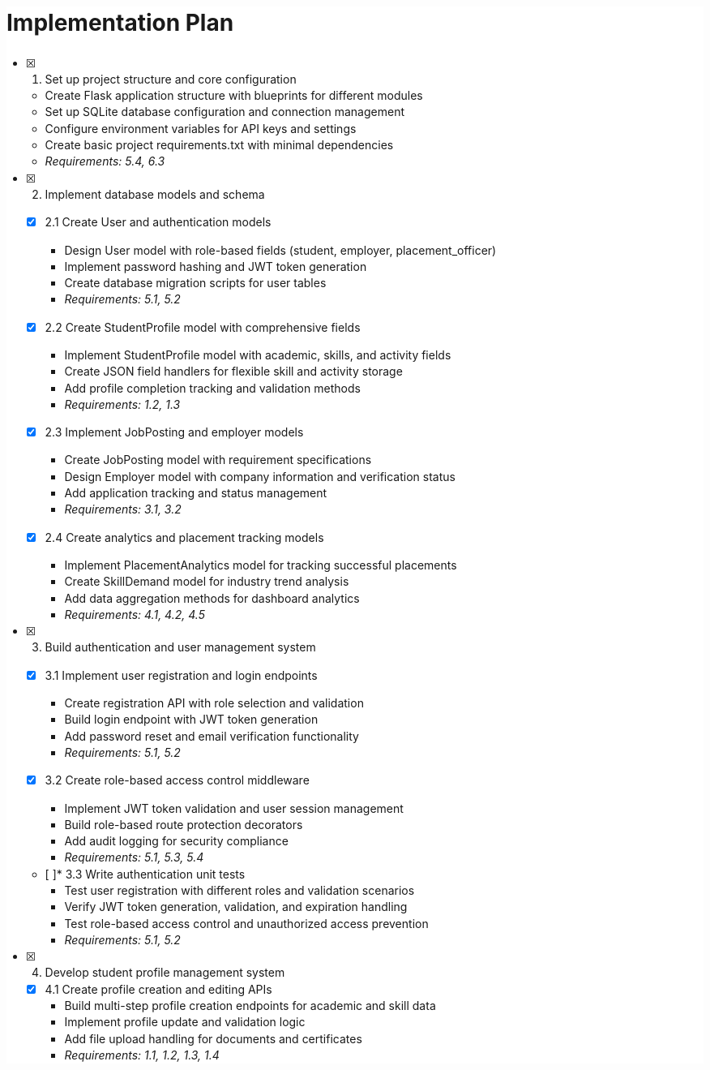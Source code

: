 # Implementation Plan

- [x] 1. Set up project structure and core configuration
  - Create Flask application structure with blueprints for different modules
  - Set up SQLite database configuration and connection management
  - Configure environment variables for API keys and settings
  - Create basic project requirements.txt with minimal dependencies
  - _Requirements: 5.4, 6.3_

- [x] 2. Implement database models and schema
  - [x] 2.1 Create User and authentication models
    - Design User model with role-based fields (student, employer, placement_officer)
    - Implement password hashing and JWT token generation
    - Create database migration scripts for user tables
    - _Requirements: 5.1, 5.2_
  
  - [x] 2.2 Create StudentProfile model with comprehensive fields
    - Implement StudentProfile model with academic, skills, and activity fields
    - Create JSON field handlers for flexible skill and activity storage
    - Add profile completion tracking and validation methods
    - _Requirements: 1.2, 1.3_
  
  - [x] 2.3 Implement JobPosting and employer models
    - Create JobPosting model with requirement specifications
    - Design Employer model with company information and verification status
    - Add application tracking and status management
    - _Requirements: 3.1, 3.2_
  
  - [x] 2.4 Create analytics and placement tracking models
    - Implement PlacementAnalytics model for tracking successful placements
    - Create SkillDemand model for industry trend analysis
    - Add data aggregation methods for dashboard analytics
    - _Requirements: 4.1, 4.2, 4.5_

- [x] 3. Build authentication and user management system
  - [x] 3.1 Implement user registration and login endpoints
    - Create registration API with role selection and validation
    - Build login endpoint with JWT token generation
    - Add password reset and email verification functionality
    - _Requirements: 5.1, 5.2_
  
  - [x] 3.2 Create role-based access control middleware
    - Implement JWT token validation and user session management
    - Build role-based route protection decorators
    - Add audit logging for security compliance
    - _Requirements: 5.1, 5.3, 5.4_
  
  - [ ]* 3.3 Write authentication unit tests
    - Test user registration with different roles and validation scenarios
    - Verify JWT token generation, validation, and expiration handling
    - Test role-based access control and unauthorized access prevention
    - _Requirements: 5.1, 5.2_

- [x] 4. Develop student profile management system
  - [x] 4.1 Create profile creation and editing APIs
    - Build multi-step profile creation endpoints for academic and skill data
    - Implement profile update and validation logic
    - Add file upload handling for documents and certificates
    - _Requirements: 1.1, 1.2, 1.3, 1.4_
  
